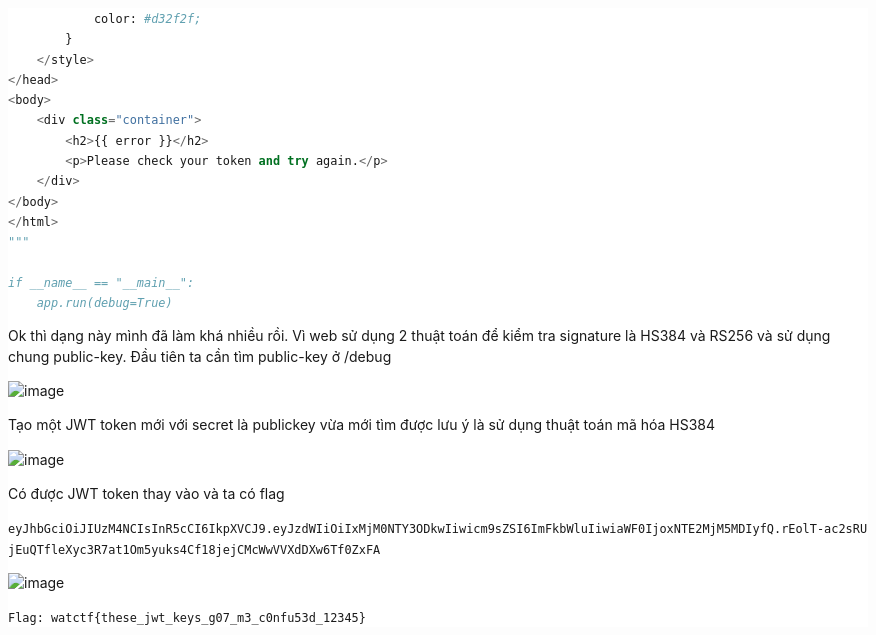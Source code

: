 ```python
            color: #d32f2f;
        }
    </style>
</head>
<body>
    <div class="container">
        <h2>{{ error }}</h2>
        <p>Please check your token and try again.</p>
    </div>
</body>
</html>
"""

if __name__ == "__main__":
    app.run(debug=True)

```

Ok thì dạng này mình đã làm khá nhiều rồi. Vì web sử dụng 2 thuật toán để kiểm tra signature là HS384 và RS256 và sử dụng chung public-key. Đầu tiên ta cần tìm public-key ở /debug 

![image](https://hackmd.io/_uploads/Hkk_7lSh1g.png)

Tạo một JWT token mới với secret là publickey vừa mới tìm được lưu ý là sử dụng thuật toán mã hóa HS384

![image](https://hackmd.io/_uploads/H13XEerh1g.png)

Có được JWT token thay vào và ta có flag

```
eyJhbGciOiJIUzM4NCIsInR5cCI6IkpXVCJ9.eyJzdWIiOiIxMjM0NTY3ODkwIiwicm9sZSI6ImFkbWluIiwiaWF0IjoxNTE2MjM5MDIyfQ.rEolT-ac2sRUjEuQTfleXyc3R7at1Om5yuks4Cf18jejCMcWwVVXdDXw6Tf0ZxFA
```

![image](https://hackmd.io/_uploads/HJvUNeH21e.png)

`Flag: watctf{these_jwt_keys_g07_m3_c0nfu53d_12345}`
